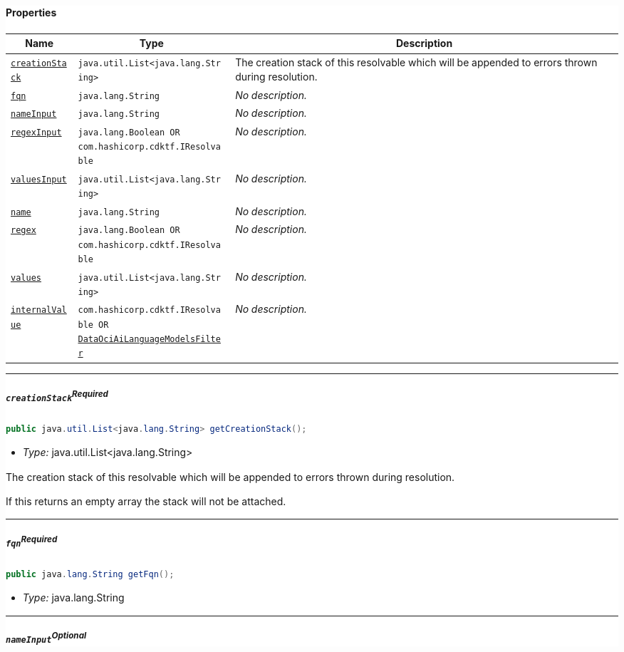 
#### Properties <a name="Properties" id="Properties"></a>

| **Name** | **Type** | **Description** |
| --- | --- | --- |
| <code><a href="#rhizo-co-terraform-provider-oci.dataOciAiLanguageModels.DataOciAiLanguageModelsFilterOutputReference.property.creationStack">creationStack</a></code> | <code>java.util.List<java.lang.String></code> | The creation stack of this resolvable which will be appended to errors thrown during resolution. |
| <code><a href="#rhizo-co-terraform-provider-oci.dataOciAiLanguageModels.DataOciAiLanguageModelsFilterOutputReference.property.fqn">fqn</a></code> | <code>java.lang.String</code> | *No description.* |
| <code><a href="#rhizo-co-terraform-provider-oci.dataOciAiLanguageModels.DataOciAiLanguageModelsFilterOutputReference.property.nameInput">nameInput</a></code> | <code>java.lang.String</code> | *No description.* |
| <code><a href="#rhizo-co-terraform-provider-oci.dataOciAiLanguageModels.DataOciAiLanguageModelsFilterOutputReference.property.regexInput">regexInput</a></code> | <code>java.lang.Boolean OR com.hashicorp.cdktf.IResolvable</code> | *No description.* |
| <code><a href="#rhizo-co-terraform-provider-oci.dataOciAiLanguageModels.DataOciAiLanguageModelsFilterOutputReference.property.valuesInput">valuesInput</a></code> | <code>java.util.List<java.lang.String></code> | *No description.* |
| <code><a href="#rhizo-co-terraform-provider-oci.dataOciAiLanguageModels.DataOciAiLanguageModelsFilterOutputReference.property.name">name</a></code> | <code>java.lang.String</code> | *No description.* |
| <code><a href="#rhizo-co-terraform-provider-oci.dataOciAiLanguageModels.DataOciAiLanguageModelsFilterOutputReference.property.regex">regex</a></code> | <code>java.lang.Boolean OR com.hashicorp.cdktf.IResolvable</code> | *No description.* |
| <code><a href="#rhizo-co-terraform-provider-oci.dataOciAiLanguageModels.DataOciAiLanguageModelsFilterOutputReference.property.values">values</a></code> | <code>java.util.List<java.lang.String></code> | *No description.* |
| <code><a href="#rhizo-co-terraform-provider-oci.dataOciAiLanguageModels.DataOciAiLanguageModelsFilterOutputReference.property.internalValue">internalValue</a></code> | <code>com.hashicorp.cdktf.IResolvable OR <a href="#rhizo-co-terraform-provider-oci.dataOciAiLanguageModels.DataOciAiLanguageModelsFilter">DataOciAiLanguageModelsFilter</a></code> | *No description.* |

---

##### `creationStack`<sup>Required</sup> <a name="creationStack" id="rhizo-co-terraform-provider-oci.dataOciAiLanguageModels.DataOciAiLanguageModelsFilterOutputReference.property.creationStack"></a>

```java
public java.util.List<java.lang.String> getCreationStack();
```

- *Type:* java.util.List<java.lang.String>

The creation stack of this resolvable which will be appended to errors thrown during resolution.

If this returns an empty array the stack will not be attached.

---

##### `fqn`<sup>Required</sup> <a name="fqn" id="rhizo-co-terraform-provider-oci.dataOciAiLanguageModels.DataOciAiLanguageModelsFilterOutputReference.property.fqn"></a>

```java
public java.lang.String getFqn();
```

- *Type:* java.lang.String

---

##### `nameInput`<sup>Optional</sup> <a name="nameInput" id="rhizo-co-terraform-provider-oci.dataOciAiLanguageModels.DataOciAiLanguageModelsFilterOutputReference.property.nameInput"></a>
